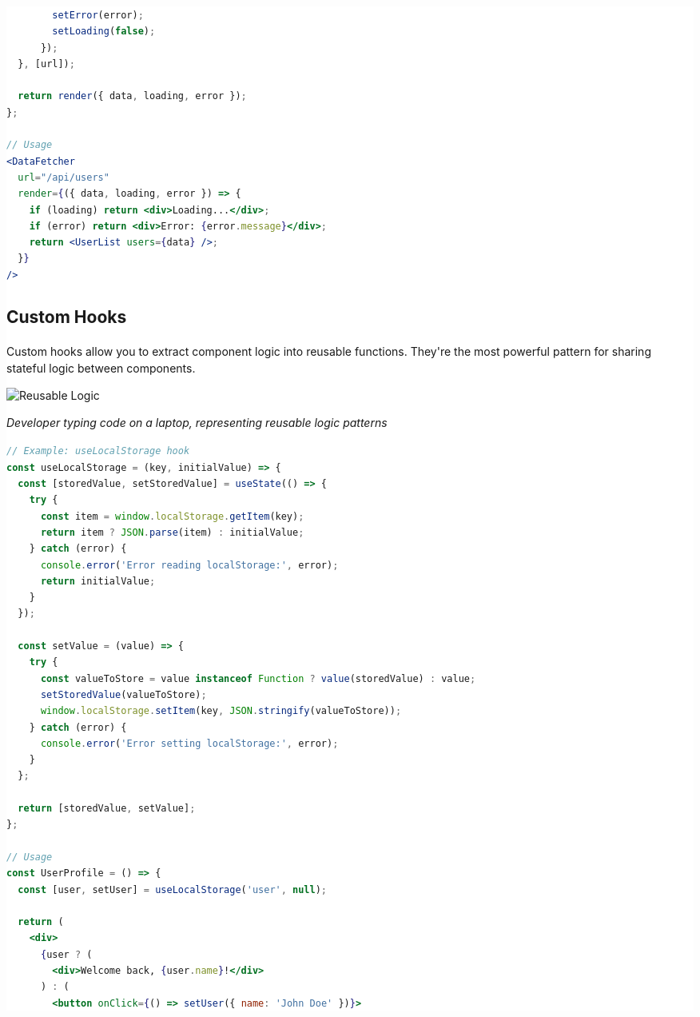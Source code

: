 ```jsx
        setError(error);
        setLoading(false);
      });
  }, [url]);

  return render({ data, loading, error });
};

// Usage
<DataFetcher 
  url="/api/users" 
  render={({ data, loading, error }) => {
    if (loading) return <div>Loading...</div>;
    if (error) return <div>Error: {error.message}</div>;
    return <UserList users={data} />;
  }}
/>
```

## Custom Hooks

Custom hooks allow you to extract component logic into reusable functions. They're the most powerful pattern for sharing stateful logic between components.

![Reusable Logic](https://images.pexels.com/photos/1181359/pexels-photo-1181359.jpeg?auto=compress&cs=tinysrgb&w=1260&h=750&dpr=1)

*Developer typing code on a laptop, representing reusable logic patterns*

```jsx
// Example: useLocalStorage hook
const useLocalStorage = (key, initialValue) => {
  const [storedValue, setStoredValue] = useState(() => {
    try {
      const item = window.localStorage.getItem(key);
      return item ? JSON.parse(item) : initialValue;
    } catch (error) {
      console.error('Error reading localStorage:', error);
      return initialValue;
    }
  });

  const setValue = (value) => {
    try {
      const valueToStore = value instanceof Function ? value(storedValue) : value;
      setStoredValue(valueToStore);
      window.localStorage.setItem(key, JSON.stringify(valueToStore));
    } catch (error) {
      console.error('Error setting localStorage:', error);
    }
  };

  return [storedValue, setValue];
};

// Usage
const UserProfile = () => {
  const [user, setUser] = useLocalStorage('user', null);
  
  return (
    <div>
      {user ? (
        <div>Welcome back, {user.name}!</div>
      ) : (
        <button onClick={() => setUser({ name: 'John Doe' })}>
```